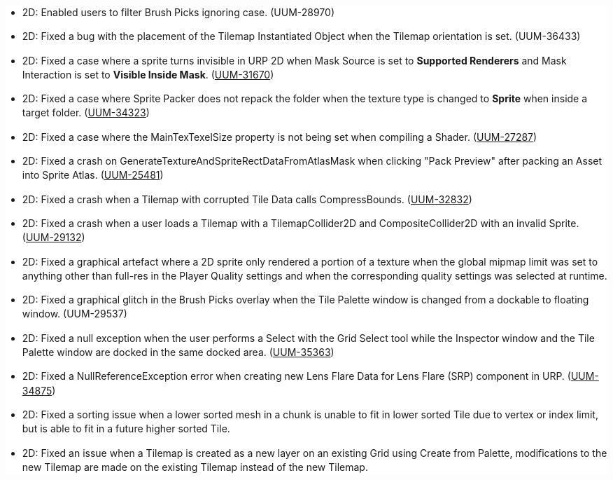 - 2D: Enabled users to filter Brush Picks ignoring case.
    (UUM-28970)

- 2D: Fixed a bug with the placement of the Tilemap Instantiated Object when the Tilemap orientation is set.
    (UUM-36433)

- 2D: Fixed a case where a sprite turns invisible in URP 2D when Mask Source is set to **Supported Renderers** and Mask Interaction is set to **Visible Inside Mask**.
    ([UUM-31670](https://issuetracker.unity3d.com/issues/sprite-turns-invisible-in-urp-2d-when-mask-source-is-set-to-supported-renderers-and-mask-interaction-is-set-to-visible-inside-mask))

- 2D: Fixed a case where Sprite Packer does not repack the folder when the texture type is changed to **Sprite** when inside a target folder.
    ([UUM-34323](https://issuetracker.unity3d.com/issues/sprite-atlas-v2-sprite-packer-does-not-re-pack-folder-when-texture-type-is-changed-to-sprite-when-inside-a-target-folder))

- 2D: Fixed a case where the MainTexTexelSize property is not being set when compiling a Shader.
    ([UUM-27287](https://issuetracker.unity3d.com/issues/the-maintex-texelsize-property-is-not-being-set-when-compiling-a-shader))

- 2D: Fixed a crash on GenerateTextureAndSpriteRectDataFromAtlasMask when clicking "Pack Preview" after packing an Asset into Sprite Atlas.
    ([UUM-25481](https://issuetracker.unity3d.com/issues/crash-on-generatetextureandspriterectdatafromatlasmask-when-clicking-pack-preview-after-packing-an-asset-into-sprite-atlas))

- 2D: Fixed a crash when a Tilemap with corrupted Tile Data calls CompressBounds.
    ([UUM-32832](https://issuetracker.unity3d.com/issues/tilemap-with-corrupted-data-crashes-the-editor-when-calling-compressbounds))

- 2D: Fixed a crash when a user loads a Tilemap with a TilemapCollider2D and CompositeCollider2D with an invalid Sprite.
    ([UUM-29132](https://issuetracker.unity3d.com/issues/crash-on-tilemapcollider2d-generatepathsfromsprite-when-opening-specific-project))

- 2D: Fixed a graphical artefact where a 2D sprite only rendered a portion of a texture when the global mipmap limit was set to anything other than full-res in the Player Quality settings and when the corresponding quality settings was selected at runtime.

- 2D: Fixed a graphical glitch in the Brush Picks overlay when the Tile Palette window is changed from a dockable to floating window.
    (UUM-29537)

- 2D: Fixed a null exception when the user performs a Select with the Grid Select tool while the Inspector window and the Tile Palette window are docked in the same docked area.
    ([UUM-35363](https://issuetracker.unity3d.com/issues/nullreferenceexception-is-thrown-when-making-a-grid-selection))

- 2D: Fixed a NullReferenceException error when creating new Lens Flare Data for Lens Flare \(SRP\) component in URP.
    ([UUM-34875](https://issuetracker.unity3d.com/issues/urp-nullreferenceexception-error-when-creating-new-lens-flare-data-for-lens-flare-srp-component))

- 2D: Fixed a sorting issue when a lower sorted mesh in a chunk is unable to fit in lower sorted Tile due to vertex or index limit, but is able to fit in a future higher sorted Tile.

- 2D: Fixed an issue when a Tilemap is created as a new layer on an existing Grid using Create from Palette, modifications to the new Tilemap are made on the existing Tilemap instead of the new Tilemap.
